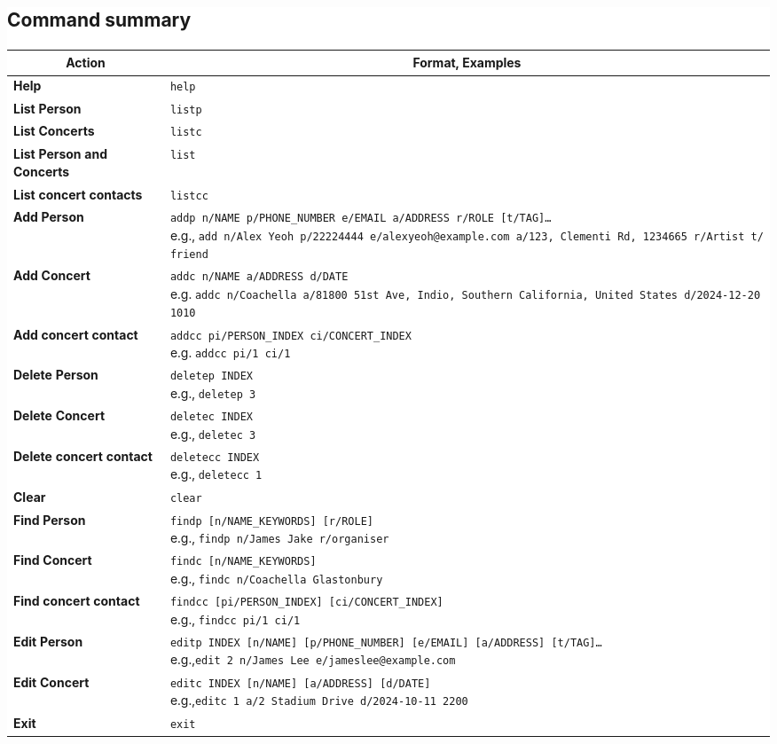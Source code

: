 
## Command summary

| Action                       | Format, Examples                                                                                                                                                             |
| ---------------------------- | ---------------------------------------------------------------------------------------------------------------------------------------------------------------------------- |
| **Help**                     | `help`                                                                                                                                                                       |
| **List Person**              | `listp`                                                                                                                                                                      |
| **List Concerts**            | `listc`                                                                                                                                                                      |
| **List Person and Concerts** | `list`                                                                                                                                                                       |
| **List concert contacts**     | `listcc`                                                                                                                                                                     |
| **Add Person**               | `addp n/NAME p/PHONE_NUMBER e/EMAIL a/ADDRESS r/ROLE [t/TAG]…​` <br> e.g., `add n/Alex Yeoh p/22224444 e/alexyeoh@example.com a/123, Clementi Rd, 1234665 r/Artist t/friend` |
| **Add Concert**              | `addc n/NAME a/ADDRESS d/DATE `<br> e.g. `addc n/Coachella a/81800 51st Ave, Indio, Southern California, United States d/2024-12-20 1010`                                    |
| **Add concert contact**       | `addcc pi/PERSON_INDEX ci/CONCERT_INDEX`<br> e.g. `addcc pi/1 ci/1`                                                                                                          |
| **Delete Person**            | `deletep INDEX`<br> e.g., `deletep 3`                                                                                                                                        |
| **Delete Concert**           | `deletec INDEX`<br> e.g., `deletec 3`                                                                                                                                        |
| **Delete concert contact**    | `deletecc INDEX`<br> e.g., `deletecc 1`                                                                                                                                      |
| **Clear**                    | `clear`                                                                                                                                                                      |
| **Find Person**              | `findp [n/NAME_KEYWORDS] [r/ROLE]`<br> e.g., `findp n/James Jake r/organiser`                                                                                                |
| **Find Concert**             | `findc [n/NAME_KEYWORDS]`<br> e.g., `findc n/Coachella Glastonbury`                                                                                                          |
| **Find concert contact**      | `findcc [pi/PERSON_INDEX] [ci/CONCERT_INDEX]`<br> e.g., `findcc pi/1 ci/1`                                                                                                   |
| **Edit Person**              | `editp INDEX [n/NAME] [p/PHONE_NUMBER] [e/EMAIL] [a/ADDRESS] [t/TAG]…​`<br> e.g.,`edit 2 n/James Lee e/jameslee@example.com`                                                 |
| **Edit Concert**             | `editc INDEX [n/NAME] [a/ADDRESS] [d/DATE]`<br> e.g.,`editc 1 a/2 Stadium Drive d/2024-10-11 2200`                                                                           |
| **Exit**                     | `exit`                                                                                                                                                                       |

